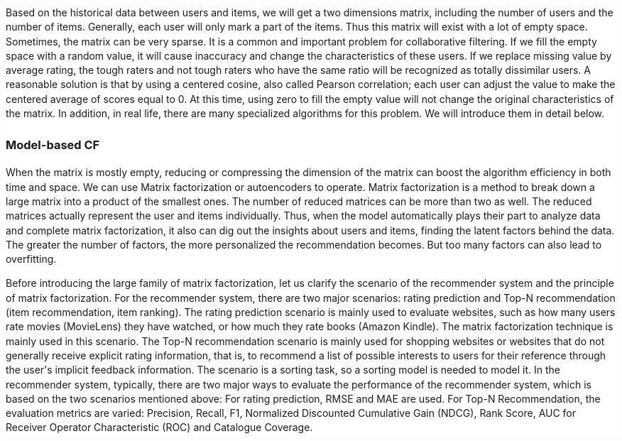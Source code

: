 Based on the historical data between users and items, we will get a two
dimensions matrix, including the number of users and the number of
items. Generally, each user will only mark a part of the items. Thus
this matrix will exist with a lot of empty space. Sometimes, the matrix
can be very sparse. It is a common and important problem for
collaborative filtering. If we fill the empty space with a random value,
it will cause inaccuracy and change the characteristics of these users.
If we replace missing value by average rating, the tough raters and not
tough raters who have the same ratio will be recognized as totally
dissimilar users. A reasonable solution is that by using a centered
cosine, also called Pearson correlation; each user can adjust the value
to make the centered average of scores equal to 0. At this time, using
zero to fill the empty value will not change the original
characteristics of the matrix. In addition, in real life, there are many
specialized algorithms for this problem. We will introduce them in
detail below.

### Model-based CF


When the matrix is mostly empty, reducing or compressing the dimension
of the matrix can boost the algorithm efficiency in both time and space.
We can use Matrix factorization or autoencoders to operate. Matrix
factorization is a method to break down a large matrix into a product of
the smallest ones. The number of reduced matrices can be more than two
as well. The reduced matrices actually represent the user and items
individually. Thus, when the model automatically plays their part to
analyze data and complete matrix factorization, it also can dig out the
insights about users and items, finding the latent factors behind the
data. The greater the number of factors, the more personalized the
recommendation becomes. But too many factors can also lead to
overfitting.

Before introducing the large family of matrix factorization, let us
clarify the scenario of the recommender system and the principle of
matrix factorization. For the recommender system, there are two major
scenarios: rating prediction and Top-N recommendation (item
recommendation, item ranking). The rating prediction scenario is mainly
used to evaluate websites, such as how many users rate movies
(MovieLens) they have watched, or how much they rate books (Amazon
Kindle). The matrix factorization technique is mainly used in this
scenario. The Top-N recommendation scenario is mainly used for shopping
websites or websites that do not generally receive explicit rating
information, that is, to recommend a list of possible interests to users
for their reference through the user's implicit feedback information.
The scenario is a sorting task, so a sorting model is needed to model
it. In the recommender system, typically, there are two major ways to
evaluate the performance of the recommender system, which is based on
the two scenarios mentioned above: For rating prediction, RMSE and MAE
are used. For Top-N Recommendation, the evaluation metrics are varied:
Precision, Recall, F1, Normalized Discounted Cumulative Gain (NDCG),
Rank Score, AUC for Receiver Operator Characteristic (ROC) and Catalogue
Coverage.
